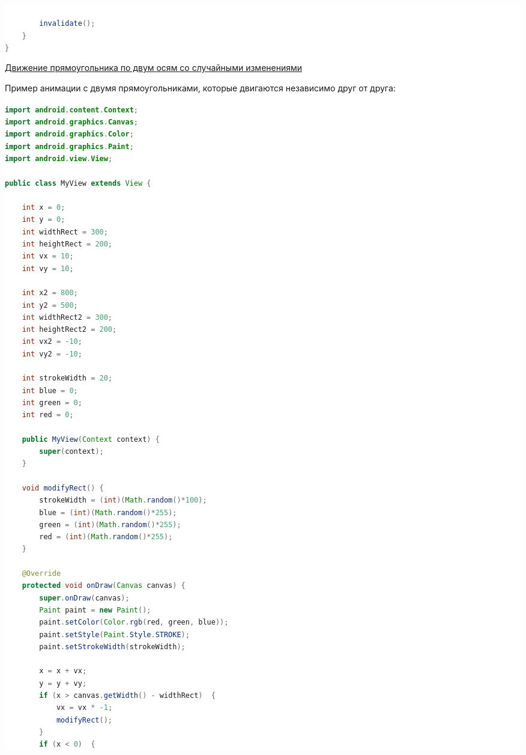 ```java

        invalidate();
    }
}
```

[Движение прямоугольника по двум осям со случайными изменениями](img/run_10.avif)

Пример анимации с двумя прямоугольниками, которые двигаются независимо друг от друга:

```java
import android.content.Context;
import android.graphics.Canvas;
import android.graphics.Color;
import android.graphics.Paint;
import android.view.View;

public class MyView extends View {

    int x = 0;
    int y = 0;
    int widthRect = 300;
    int heightRect = 200;
    int vx = 10;
    int vy = 10;

    int x2 = 800;
    int y2 = 500;
    int widthRect2 = 300;
    int heightRect2 = 200;
    int vx2 = -10;
    int vy2 = -10;

    int strokeWidth = 20;
    int blue = 0;
    int green = 0;
    int red = 0;

    public MyView(Context context) {
        super(context);
    }

    void modifyRect() {
        strokeWidth = (int)(Math.random()*100);
        blue = (int)(Math.random()*255);
        green = (int)(Math.random()*255);
        red = (int)(Math.random()*255);
    }

    @Override
    protected void onDraw(Canvas canvas) {
        super.onDraw(canvas);
        Paint paint = new Paint();
        paint.setColor(Color.rgb(red, green, blue));
        paint.setStyle(Paint.Style.STROKE);
        paint.setStrokeWidth(strokeWidth);

        x = x + vx;
        y = y + vy;
        if (x > canvas.getWidth() - widthRect)  {
            vx = vx * -1;
            modifyRect();
        }
        if (x < 0)  {
```